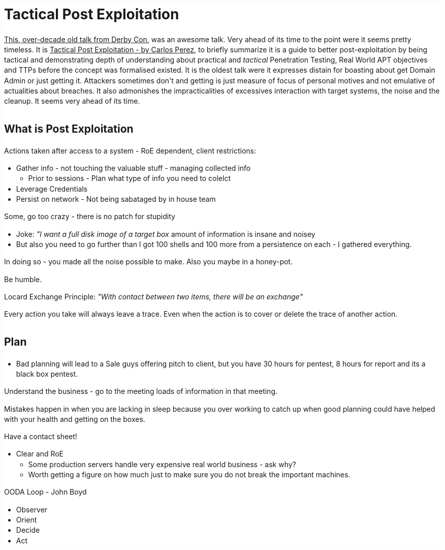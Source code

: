 # Tactical Post Exploitation

[This, over-decade old talk from Derby Con](https://www.youtube.com/watch?v=gNUhK6G8EQ4), was an awesome talk. Very ahead of its time to the point were it seems pretty timeless. It is [Tactical Post Exploitation - by Carlos Perez](https://www.youtube.com/watch?v=gNUhK6G8EQ4), to briefly summarize it is a guide to better post-exploitation by being tactical and demonstrating depth of understanding about practical and *tactical* Penetration Testing, Real World APT objectives and TTPs before the concept was formalised existed. It is the oldest talk were it expresses distain for boasting about get Domain Admin or just getting it. Attackers sometimes don't and getting is just measure of focus of personal motives and not emulative of actualities about breaches. It also admonishes the impracticalities of excessives interaction with target systems, the noise and the cleanup. It seems very ahead of its time.


## What is Post Exploitation

Actions taken after access to a system - RoE dependent, client restrictions:
- Gather info - not touching the valuable stuff - managing collected info
	- Prior to sessions - Plan what type of info you need to colelct
- Leverage Credentials 
- Persist on network - Not being sabataged by in house team

Some, go too crazy - there is no patch for stupidity
- Joke: *"I want a full disk image of a target box* amount of information is insane and noisey
- But also you need to go further than I got 100 shells and 100 more from a persistence on each - I gathered everything.

In doing so - you made all the noise possible to make. Also you maybe in a honey-pot.

Be humble. 

Locard Exchange Principle: *"With contact between two items, there will be an exchange"*

Every action you take will always leave a trace. Even when the action is to cover or delete the trace of another action. 

## Plan

- Bad planning will lead to a Sale guys offering pitch to client, but you have 30 hours  for pentest, 8 hours for report and its a black box pentest.

Understand the business - go to the meeting loads of information in that meeting. 

Mistakes happen in when you are lacking in sleep because you over working to catch up when good planning could have helped with your health and getting on the boxes.

Have a contact sheet!

- Clear and RoE
	- Some production servers handle very expensive real world business - ask why?
	- Worth getting a figure on how much just to make sure you do not break the important machines.


OODA Loop - John Boyd
- Observer
- Orient 
- Decide
- Act 
